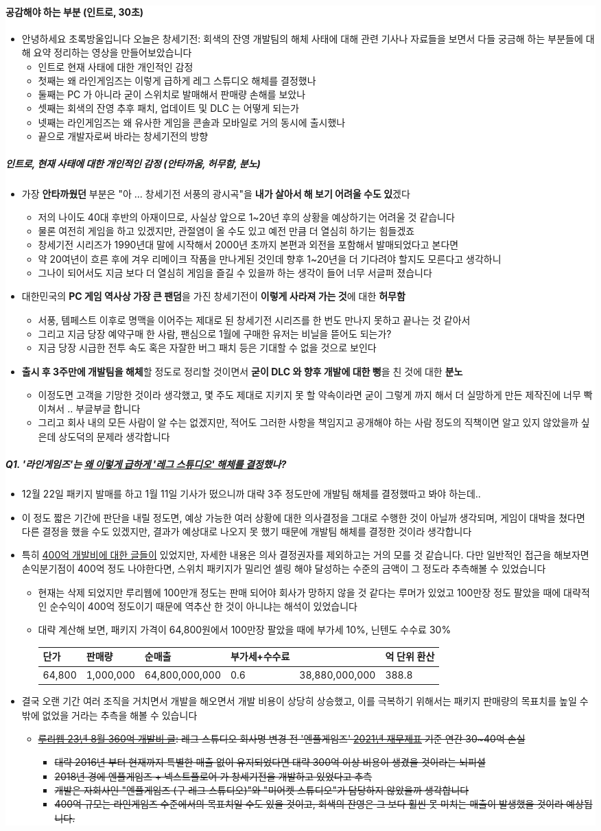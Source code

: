 #### 공감해야 하는 부분 (인트로, 30초)

* 안녕하세요 초록방울입니다 오늘은 창세기전: 회색의 잔영 개발팀의 해체 사태에 대해 관련 기사나 자료들을 보면서 다들 궁금해 하는 부분들에 대해 요약 정리하는 영상을 만들어보았습니다
  * 인트로 현재 사태에 대한 개인적인 감정
  * 첫째는 왜 라인게임즈는 이렇게 급하게 레그 스튜디오 해체를 결정했나
  * 둘째는 PC 가 아니라 굳이 스위치로 발매해서 판매량 손해를 보았나
  * 셋째는 회색의 잔영 추후 패치, 업데이트 및 DLC 는 어떻게 되는가
  * 넷째는 라인게임즈는 왜 유사한 게임을 콘솔과 모바일로 거의 동시에 출시했나
  * 끝으로 개발자로써 바라는 창세기전의 방향

##### 인트로, 현재 사태에 대한 개인적인 감정 (안타까움, 허무함, 분노)

* 가장 **안타까웠던** 부분은 "아 ... 창세기전 서풍의 광시곡"을 **내가 살아서 해 보기 어려울 수도 있**겠다
  * 저의 나이도 40대 후반의 아재이므로, 사실상 앞으로 1~20년 후의 상황을 예상하기는 어려울 것 같습니다
  * 물론 여전히 게임을 하고 있겠지만, 관절염이 올 수도 있고 예전 만큼 더 열심히 하기는 힘들겠죠
  * 창세기전 시리즈가 1990년대 말에 시작해서 2000년 초까지 본편과 외전을 포함해서 발매되었다고 본다면
  * 약 20여년이 흐른 후에 겨우 리메이크 작품을 만나게된 것인데 향후 1~20년을 더 기다려야 할지도 모른다고 생각하니
  * 그나이 되어서도 지금 보다 더 열심히 게임을 즐길 수 있을까 하는 생각이 들어 너무 서글퍼 졌습니다
  
* 대한민국의 **PC 게임 역사상 가장 큰 팬덤**을 가진 창세기전이 **이렇게 사라져 가는 것**에 대한 **허무함**
  * 서풍, 템페스트 이후로 명맥을 이어주는 제대로 된 창세기전 시리즈를 한 번도 만나지 못하고 끝나는 것 같아서
  * 그리고 지금 당장 예약구매 한 사람, 팬심으로 1월에 구매한 유저는 비닐을 뜯어도 되는가? 
  * 지금 당장 시급한 전투 속도 혹은 자잘한 버그 패치 등은 기대할 수 없을 것으로 보인다
* **출시 후 3주만에 개발팀을 해체**할 정도로 정리할 것이면서 **굳이 DLC 와 향후 개발에 대한 뻥**을 친 것에 대한 **분노**
  * 이정도면 고객을 기망한 것이라 생각했고, 몇 주도 제대로 지키지 못 할 약속이라면 굳이 그렇게 까지 해서 더 실망하게 만든 제작진에 너무 빡이쳐서 .. 부글부글 합니다
  * 그리고 회사 내의 모든 사람이 알 수는 없겠지만, 적어도 그러한 사항을 책임지고 공개해야 하는 사람 정도의 직책이면 알고 있지 않았을까 싶은데 상도덕의 문제라 생각합니다

##### Q1. '라인게임즈'는 <u>**왜 이렇게 급하게** '레그 스튜디오' 해체를 결정</u>했나?

* 12월 22일 패키지 발매를 하고 1월 11일 기사가 떴으니까 대략 3주 정도만에 개발팀 해체를 결정했따고 봐야 하는데..

* 이 정도 짧은 기간에 판단을 내릴 정도면, 예상 가능한 여러 상황에 대한 의사결정을 그대로 수행한 것이 아닐까 생각되며, 게임이 대박을 쳤다면 다른 결정을 했을 수도 있겠지만, 결과가 예상대로 나오지 못 했기 때문에 개발팀 해체를 결정한 것이라 생각합니다

* 특히 [400억 개발비에 대한 글들이](https://cafe.naver.com/11thasuraproject/69302) 있었지만, 자세한 내용은 의사 결정권자를 제외하고는 거의 모를 것 같습니다. 다만 일반적인 접근을 해보자면 손익분기점이 400억 정도 나야한다면, 스위치 패키지가 밀리언 셀링 해야 달성하는 수준의 금액이 그 정도라 추측해볼 수 있었습니다

  * 현재는 삭제 되었지만 루리웹에 100만개 정도는 판매 되어야 회사가 망하지 않을 것 같다는 루머가 있었고 100만장 정도 팔았을 때에 대략적인 순수익이 400억 정도이기 때문에 역추산 한 것이 아니냐는 해석이 있었습니다

  * 대략 계산해 보면, 패키지 가격이 64,800원에서 100만장 팔았을 때에 부가세 10%, 닌텐도 수수료 30%

    | 단가   | 판매량    | 순매출         | 부가세+수수료 |                | 억 단위 환산 |
    | ------ | --------- | -------------- | ------------- | -------------- | ------------ |
    | 64,800 | 1,000,000 | 64,800,000,000 | 0.6           | 38,880,000,000 | 388.8        |

* 결국 오랜 기간 여러 조직을 거치면서 개발을 해오면서 개발 비용이 상당히 상승했고, 이를 극복하기 위해서는 패키지 판매량의 목표치를 높일 수 밖에 없었을 거라는 추측을 해볼 수 있습니다

  * ~~[루리웹 23년 8월 360억 개발비 글](https://cafe.naver.com/11thasuraproject/64873): 레그 스튜디오 회사명 변경 전 '엔플게임즈' [2021년 재무제표](https://dart.fss.or.kr/dsaf001/main.do?rcpNo=20210414001815) 기준 연간 30~40억 손실~~

    * ~~대략 2016년 부터 현재까지 특별한 매출 없이 유지되었다면 대략 300억 이상 비용이 생겼을 것이라는 뇌피셜~~
    * ~~2018년 경에 엔플게임즈 + 넥스트플로어 가 창세기전을 개발하고 있었다고 추측~~
    * ~~개발은 자회사인 "엔플게임즈 (구 레그 스튜디오)"와 "미어켓 스튜디오"가 담당하지 않았을까 생각합니다~~
    * ~~400억 규모는 라인게임즈 수준에서의 목표치일 수도 있을 것이고, 회색의 잔영은 그 보다 훨씬 못 미치는 매출이 발생했을 것이라 예상됩니다.~~ 
